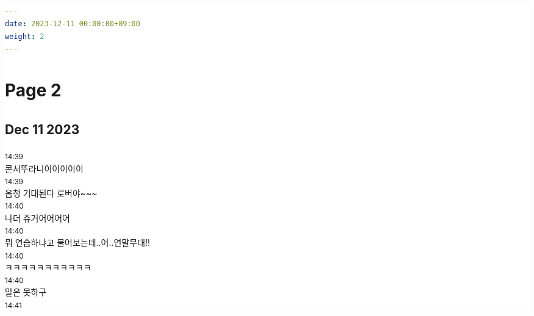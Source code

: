 ```yaml
---
date: 2023-12-11 00:00:00+09:00
weight: 2
---
```


# Page 2

## Dec 11 2023

<div class="message" markdown="1">
<div class="message-date" markdown="1">
<small>14:39</small>
</div>
<div markdown="1">
콘서뚜라니이이이이이
</div>
</div>
<div class="message" markdown="1">
<div class="message-date" markdown="1">
<small>14:39</small>
</div>
<div markdown="1">
옴청 기대된다 로버야~~~
</div>
</div>
<div class="message" markdown="1">
<div class="message-date" markdown="1">
<small>14:40</small>
</div>
<div markdown="1">
나더 쥬거어어어어
</div>
</div>
<div class="message" markdown="1">
<div class="message-date" markdown="1">
<small>14:40</small>
</div>
<div markdown="1">
뭐 연습하냐고 물어보는데..어..연말무대!!
</div>
</div>
<div class="message" markdown="1">
<div class="message-date" markdown="1">
<small>14:40</small>
</div>
<div markdown="1">
ㅋㅋㅋㅋㅋㅋㅋㅋㅋㅋㅋ
</div>
</div>
<div class="message" markdown="1">
<div class="message-date" markdown="1">
<small>14:40</small>
</div>
<div markdown="1">
말은 못하구
</div>
</div>
<div class="message" markdown="1">
<div class="message-date" markdown="1">
<small>14:41</small>